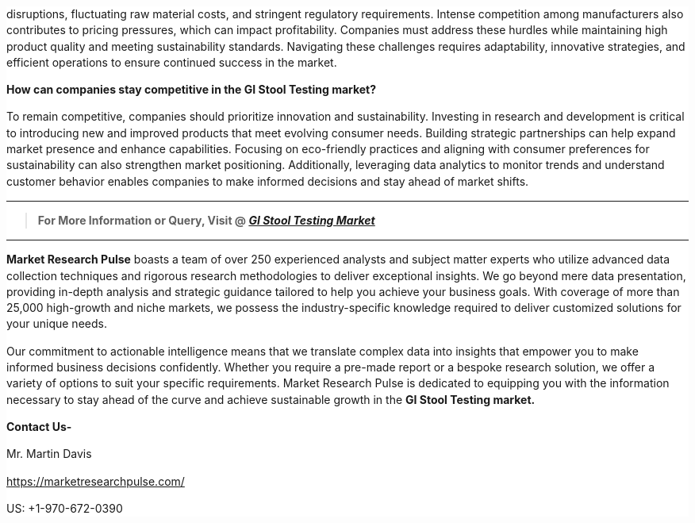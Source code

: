 disruptions, fluctuating raw material costs, and stringent regulatory requirements. Intense competition among manufacturers also contributes to pricing pressures, which can impact profitability. Companies must address these hurdles while maintaining high product quality and meeting sustainability standards. Navigating these challenges requires adaptability, innovative strategies, and efficient operations to ensure continued success in the market.</p><p><strong>How can companies stay competitive in the GI Stool Testing market?</strong></p><p>To remain competitive, companies should prioritize innovation and sustainability. Investing in research and development is critical to introducing new and improved products that meet evolving consumer needs. Building strategic partnerships can help expand market presence and enhance capabilities. Focusing on eco-friendly practices and aligning with consumer preferences for sustainability can also strengthen market positioning. Additionally, leveraging data analytics to monitor trends and understand customer behavior enables companies to make informed decisions and stay ahead of market shifts.</p><hr /><blockquote><p><strong>For More Information or Query, Visit @&nbsp;<em><a href="https://marketresearchpulse.com/report/77842/gi-stool-testing-market?utm_source=Linkedin&utm_medium=019">GI Stool Testing Market</a></em></strong></p></blockquote><hr /><p><strong>Market Research Pulse</strong> boasts a team of over 250 experienced analysts and subject matter experts who utilize advanced data collection techniques and rigorous research methodologies to deliver exceptional insights. We go beyond mere data presentation, providing in-depth analysis and strategic guidance tailored to help you achieve your business goals. With coverage of more than 25,000 high-growth and niche markets, we possess the industry-specific knowledge required to deliver customized solutions for your unique needs.</p><p>Our commitment to actionable intelligence means that we translate complex data into insights that empower you to make informed business decisions confidently. Whether you require a pre-made report or a bespoke research solution, we offer a variety of options to suit your specific requirements. Market Research Pulse is dedicated to equipping you with the information necessary to stay ahead of the curve and achieve sustainable growth in the <strong>GI Stool Testing market.</strong></p><p><strong>Contact Us-</strong></p><p>Mr. Martin Davis</p><p>https://marketresearchpulse.com/</p><p>US: +1-970-672-0390</p>
